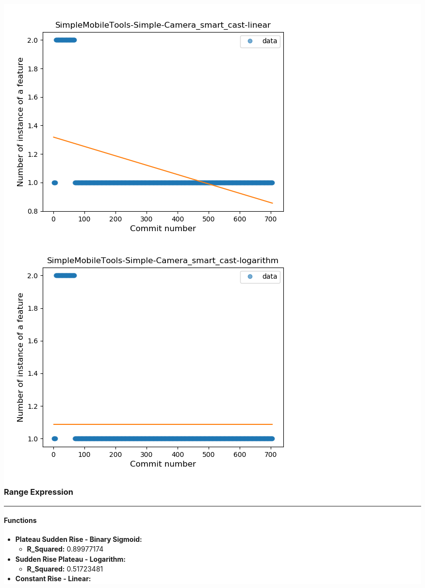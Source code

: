 ![SimpleMobileTools-Simple-Camera T2](../plots/SimpleMobileTools-Simple-Camera_smart_cast_T2.png)
![SimpleMobileTools-Simple-Camera T6](../plots/SimpleMobileTools-Simple-Camera_smart_cast_T6.png)
### <a name="range_expr">Range Expression</a>
----
#### Functions
* **Plateau Sudden Rise - Binary Sigmoid:** ![equation](http://latex.codecogs.com/svg.latex?%5Cfrac%7B1.974499%7D%7B1%20&plus;%20%5Cepsilon%5E%28-48.892424%28x%20-72.179192%29%29%7D%20&plus;%202.0)
    * **R_Squared:** 0.89977174
* **Sudden Rise Plateau - Logarithm:** ![equation](http://latex.codecogs.com/svg.latex?1.000243%5Clog_%7B7.708551%7D%28x%29%20&plus;%201.082284)
    * **R_Squared:** 0.51723481
* **Constant Rise - Linear:** ![equation](http://latex.codecogs.com/svg.latex?0.001765x%20&plus;%203.196561)